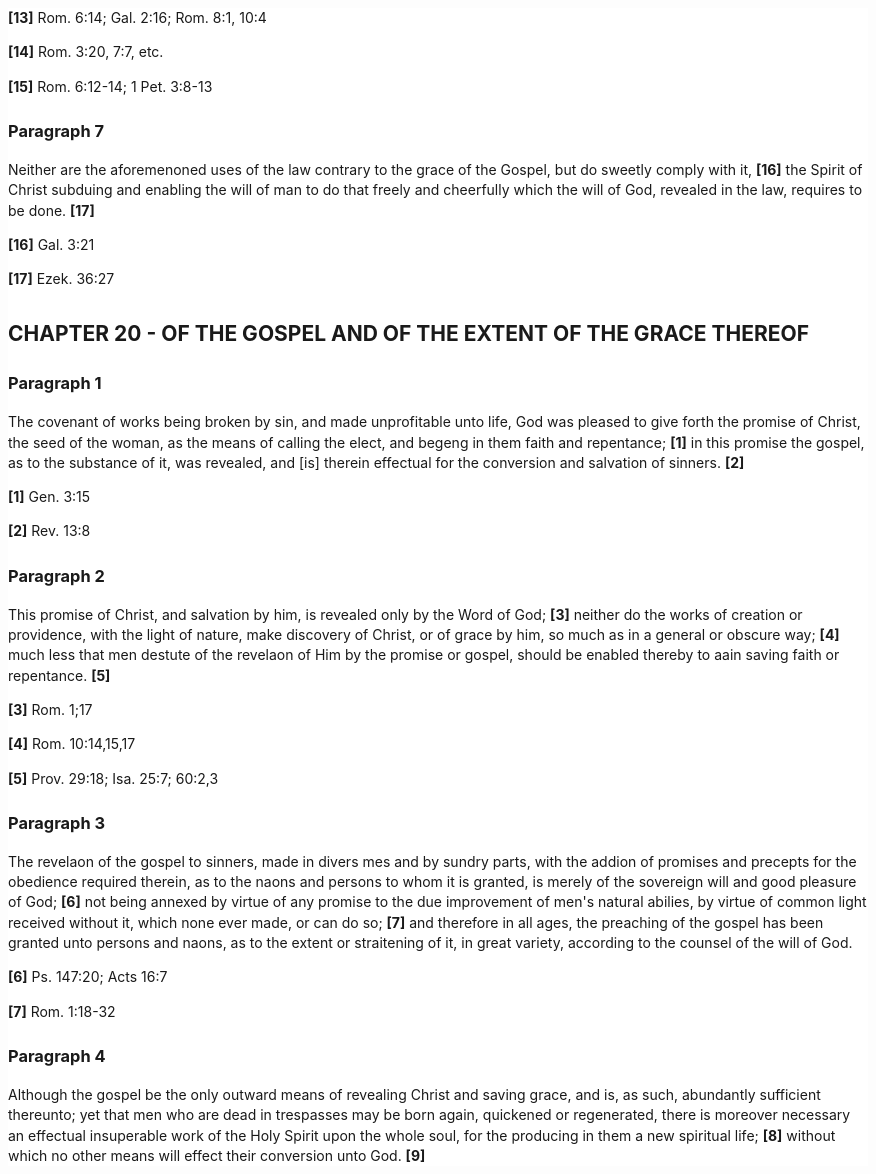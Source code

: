 **[13]** Rom. 6:14; Gal. 2:16; Rom. 8:1, 10:4

**[14]** Rom. 3:20, 7:7, etc.

**[15]** Rom. 6:12-14; 1 Pet. 3:8-13

### Paragraph 7
Neither are the aforemenoned uses of the law contrary to the grace of the Gospel, but do sweetly comply with it, **[16]** the Spirit of Christ subduing and enabling the will of man to do that freely and cheerfully which the will of God, revealed in the law, requires to be done. **[17]**

**[16]** Gal. 3:21

**[17]** Ezek. 36:27

## CHAPTER 20 - OF THE GOSPEL AND OF THE EXTENT OF THE GRACE THEREOF <a id="20"></a>

### Paragraph 1
The covenant of works being broken by sin, and made unprofitable unto life, God was pleased to give forth the promise of Christ, the seed of the woman, as the means of calling the elect, and begeng in them faith and repentance; **[1]** in this promise the gospel, as to the substance of it, was revealed, and [is] therein effectual for the conversion and salvation of sinners. **[2]**

**[1]** Gen. 3:15

**[2]** Rev. 13:8

### Paragraph 2
This promise of Christ, and salvation by him, is revealed only by the Word of God; **[3]** neither do the works of creation or providence, with the light of nature, make discovery of Christ, or of grace by him, so much as in a general or obscure way; **[4]** much less that men destute of the revelaon of Him by the promise or gospel, should be enabled thereby to aain saving faith or repentance. **[5]**

**[3]** Rom. 1;17

**[4]** Rom. 10:14,15,17

**[5]** Prov. 29:18; Isa. 25:7; 60:2,3

### Paragraph 3
The revelaon of the gospel to sinners, made in divers mes and by sundry parts, with the addion of promises and precepts for the obedience required therein, as to the naons and persons to whom it is granted, is merely of the sovereign will and good pleasure of God; **[6]** not being annexed by virtue of any promise to the due improvement of men's natural abilies, by virtue of common light received without it, which none ever made, or can do so; **[7]** and therefore in all ages, the preaching of the gospel has been granted unto persons and naons, as to the extent or straitening of it, in great variety, according to the counsel of the will of God.

**[6]** Ps. 147:20; Acts 16:7

**[7]** Rom. 1:18-32

### Paragraph 4
Although the gospel be the only outward means of revealing Christ and saving grace, and is, as such, abundantly sufficient thereunto; yet that men who are dead in trespasses may be born again, quickened or regenerated, there is moreover necessary an effectual insuperable work of the Holy Spirit upon the whole soul, for the producing in them a new spiritual life; **[8]** without which no other means will effect their conversion unto God. **[9]**
